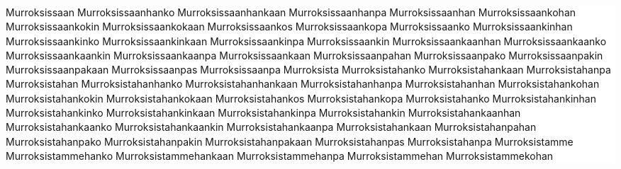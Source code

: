 Murroksissaan
Murroksissaanhanko
Murroksissaanhankaan
Murroksissaanhanpa
Murroksissaanhan
Murroksissaankohan
Murroksissaankokin
Murroksissaankokaan
Murroksissaankos
Murroksissaankopa
Murroksissaanko
Murroksissaankinhan
Murroksissaankinko
Murroksissaankinkaan
Murroksissaankinpa
Murroksissaankin
Murroksissaankaanhan
Murroksissaankaanko
Murroksissaankaankin
Murroksissaankaanpa
Murroksissaankaan
Murroksissaanpahan
Murroksissaanpako
Murroksissaanpakin
Murroksissaanpakaan
Murroksissaanpas
Murroksissaanpa
Murroksista
Murroksistahanko
Murroksistahankaan
Murroksistahanpa
Murroksistahan
Murroksistahanhanko
Murroksistahanhankaan
Murroksistahanhanpa
Murroksistahanhan
Murroksistahankohan
Murroksistahankokin
Murroksistahankokaan
Murroksistahankos
Murroksistahankopa
Murroksistahanko
Murroksistahankinhan
Murroksistahankinko
Murroksistahankinkaan
Murroksistahankinpa
Murroksistahankin
Murroksistahankaanhan
Murroksistahankaanko
Murroksistahankaankin
Murroksistahankaanpa
Murroksistahankaan
Murroksistahanpahan
Murroksistahanpako
Murroksistahanpakin
Murroksistahanpakaan
Murroksistahanpas
Murroksistahanpa
Murroksistamme
Murroksistammehanko
Murroksistammehankaan
Murroksistammehanpa
Murroksistammehan
Murroksistammekohan